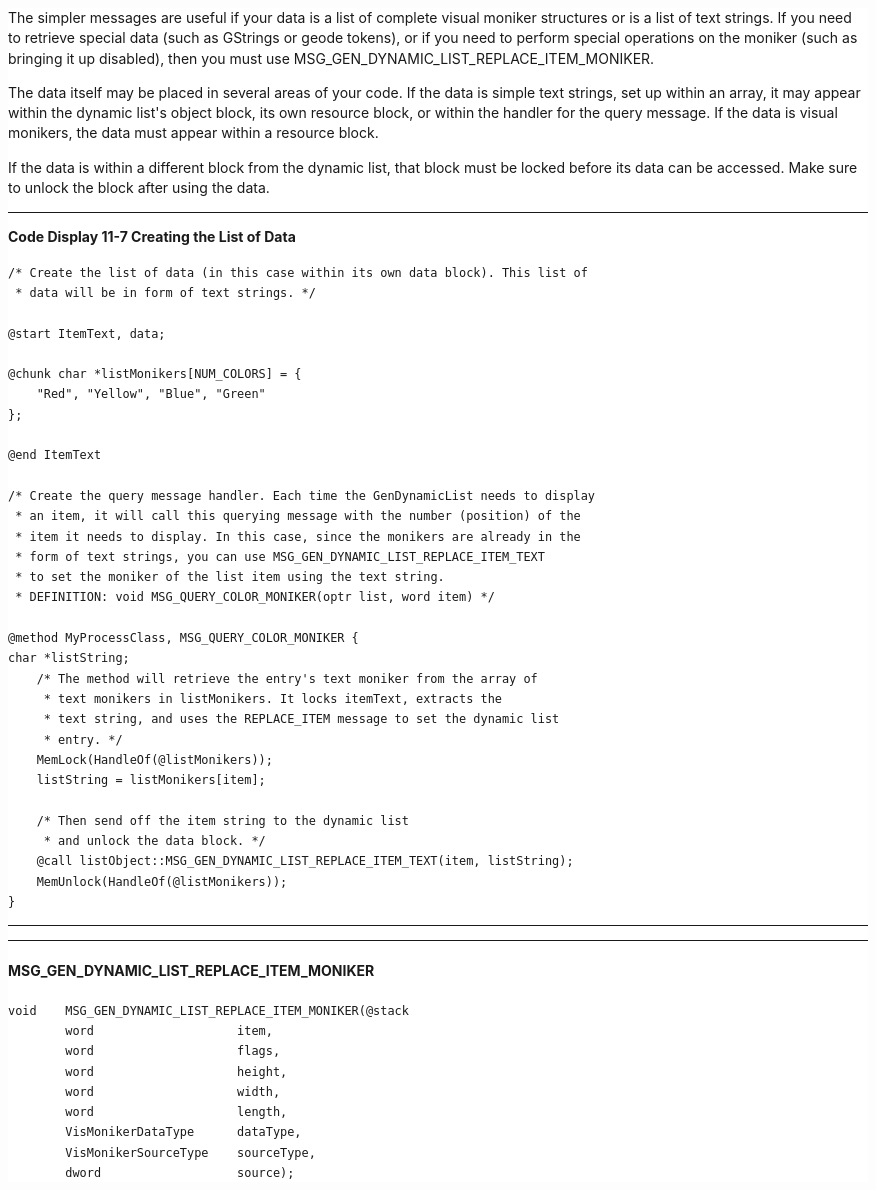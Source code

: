 The simpler messages are useful if your data is a list of complete visual 
moniker structures or is a list of text strings. If you need to retrieve special 
data (such as GStrings or geode tokens), or if you need to perform special 
operations on the moniker (such as bringing it up disabled), then you must 
use MSG_GEN_DYNAMIC_LIST_REPLACE_ITEM_MONIKER.

The data itself may be placed in several areas of your code. If the data is 
simple text strings, set up within an array, it may appear within the dynamic 
list's object block, its own resource block, or within the handler for the query 
message. If the data is visual monikers, the data must appear within a 
resource block. 

If the data is within a different block from the dynamic list, that block must 
be locked before its data can be accessed. Make sure to unlock the block after 
using the data.

----------
**Code Display 11-7 Creating the List of Data**

    /* Create the list of data (in this case within its own data block). This list of
     * data will be in form of text strings. */

    @start ItemText, data;

    @chunk char *listMonikers[NUM_COLORS] = {
        "Red", "Yellow", "Blue", "Green"
    };

    @end ItemText

    /* Create the query message handler. Each time the GenDynamicList needs to display
     * an item, it will call this querying message with the number (position) of the
     * item it needs to display. In this case, since the monikers are already in the
     * form of text strings, you can use MSG_GEN_DYNAMIC_LIST_REPLACE_ITEM_TEXT
     * to set the moniker of the list item using the text string.
     * DEFINITION: void MSG_QUERY_COLOR_MONIKER(optr list, word item) */

    @method MyProcessClass, MSG_QUERY_COLOR_MONIKER {
    char *listString;
        /* The method will retrieve the entry's text moniker from the array of
         * text monikers in listMonikers. It locks itemText, extracts the
         * text string, and uses the REPLACE_ITEM message to set the dynamic list
         * entry. */
        MemLock(HandleOf(@listMonikers));
        listString = listMonikers[item];

        /* Then send off the item string to the dynamic list
         * and unlock the data block. */
        @call listObject::MSG_GEN_DYNAMIC_LIST_REPLACE_ITEM_TEXT(item, listString);
        MemUnlock(HandleOf(@listMonikers));
    }

----------

----------
#### MSG_GEN_DYNAMIC_LIST_REPLACE_ITEM_MONIKER
    void    MSG_GEN_DYNAMIC_LIST_REPLACE_ITEM_MONIKER(@stack
            word                    item,
            word                    flags,
            word                    height,
            word                    width,
            word                    length,
            VisMonikerDataType      dataType,
            VisMonikerSourceType    sourceType,
            dword                   source);
